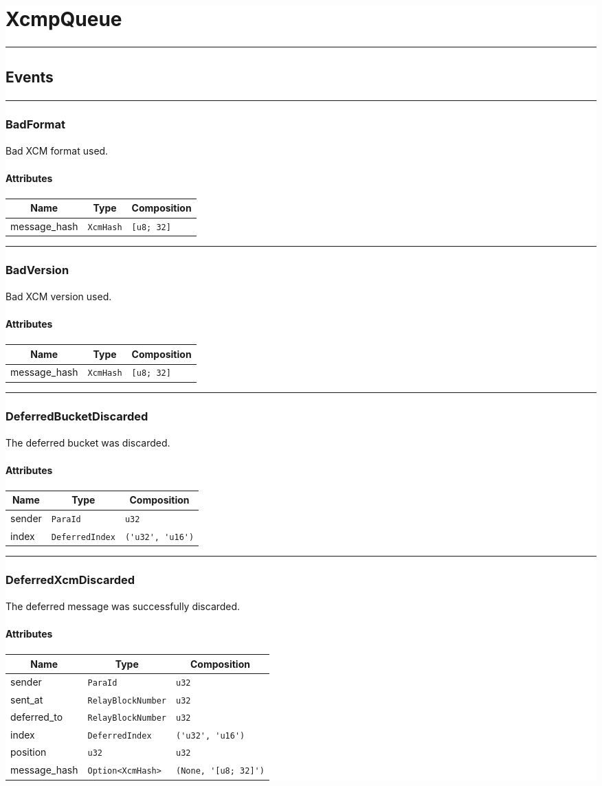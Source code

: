 
# XcmpQueue

---------
## Events

---------
### BadFormat
Bad XCM format used.
#### Attributes
| Name | Type | Composition
| -------- | -------- | -------- |
| message_hash | `XcmHash` | ```[u8; 32]```

---------
### BadVersion
Bad XCM version used.
#### Attributes
| Name | Type | Composition
| -------- | -------- | -------- |
| message_hash | `XcmHash` | ```[u8; 32]```

---------
### DeferredBucketDiscarded
The deferred bucket was discarded.
#### Attributes
| Name | Type | Composition
| -------- | -------- | -------- |
| sender | `ParaId` | ```u32```
| index | `DeferredIndex` | ```('u32', 'u16')```

---------
### DeferredXcmDiscarded
The deferred message was successfully discarded.
#### Attributes
| Name | Type | Composition
| -------- | -------- | -------- |
| sender | `ParaId` | ```u32```
| sent_at | `RelayBlockNumber` | ```u32```
| deferred_to | `RelayBlockNumber` | ```u32```
| index | `DeferredIndex` | ```('u32', 'u16')```
| position | `u32` | ```u32```
| message_hash | `Option<XcmHash>` | ```(None, '[u8; 32]')```
